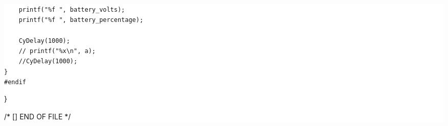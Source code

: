         
        printf("%f ", battery_volts);
        printf("%f ", battery_percentage);
        
        CyDelay(1000);
        // printf("%x\n", a);
        //CyDelay(1000);
    }
    #endif
}

/* [] END OF FILE */

